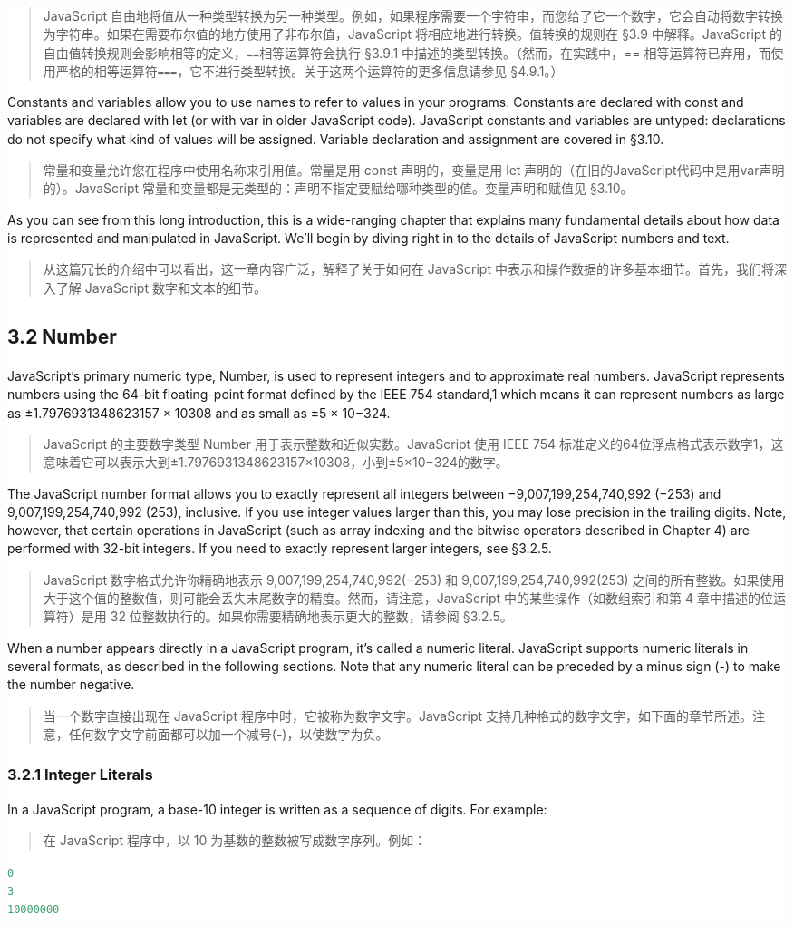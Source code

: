 > JavaScript 自由地将值从一种类型转换为另一种类型。例如，如果程序需要一个字符串，而您给了它一个数字，它会自动将数字转换为字符串。如果在需要布尔值的地方使用了非布尔值，JavaScript 将相应地进行转换。值转换的规则在 §3.9 中解释。JavaScript 的自由值转换规则会影响相等的定义，`==`相等运算符会执行 §3.9.1 中描述的类型转换。（然而，在实践中，== 相等运算符已弃用，而使用严格的相等运算符`===`，它不进行类型转换。关于这两个运算符的更多信息请参见 §4.9.1。）

Constants and variables allow you to use names to refer to values in your programs. Constants are declared with const and variables are declared with let (or with var in older JavaScript code). JavaScript constants and variables are untyped: declarations do not specify what kind of values will be assigned. Variable declaration and assignment are covered in §3.10.

> 常量和变量允许您在程序中使用名称来引用值。常量是用 const 声明的，变量是用 let 声明的（在旧的JavaScript代码中是用var声明的）。JavaScript 常量和变量都是无类型的：声明不指定要赋给哪种类型的值。变量声明和赋值见 §3.10。

As you can see from this long introduction, this is a wide-ranging chapter that explains many fundamental details about how data is represented and manipulated in JavaScript. We’ll begin by diving right in to the details of JavaScript numbers and text.

> 从这篇冗长的介绍中可以看出，这一章内容广泛，解释了关于如何在 JavaScript 中表示和操作数据的许多基本细节。首先，我们将深入了解 JavaScript 数字和文本的细节。

## 3.2 Number

JavaScript’s primary numeric type, Number, is used to represent integers and to approximate real numbers. JavaScript represents numbers using the 64-bit floating-point format defined by the IEEE 754 standard,1 which means it can represent numbers as large as ±1.7976931348623157 × 10308 and as small as ±5 × 10−324.

> JavaScript 的主要数字类型 Number 用于表示整数和近似实数。JavaScript 使用 IEEE 754 标准定义的64位浮点格式表示数字1，这意味着它可以表示大到±1.7976931348623157×10308，小到±5×10−324的数字。

The JavaScript number format allows you to exactly represent all integers between −9,007,199,254,740,992 (−253) and 9,007,199,254,740,992 (253), inclusive. If you use integer values larger than this, you may lose precision in the trailing digits. Note, however, that certain operations in JavaScript (such as array indexing and the bitwise operators described in Chapter 4) are performed with 32-bit integers. If you need to exactly represent larger integers, see §3.2.5.

> JavaScript 数字格式允许你精确地表示 9,007,199,254,740,992(−253) 和 9,007,199,254,740,992(253) 之间的所有整数。如果使用大于这个值的整数值，则可能会丢失末尾数字的精度。然而，请注意，JavaScript 中的某些操作（如数组索引和第 4 章中描述的位运算符）是用 32 位整数执行的。如果你需要精确地表示更大的整数，请参阅 §3.2.5。

When a number appears directly in a JavaScript program, it’s called a numeric literal. JavaScript supports numeric literals in several formats, as described in the following sections. Note that any numeric literal can be preceded by a minus sign (-) to make the number negative.

> 当一个数字直接出现在 JavaScript 程序中时，它被称为数字文字。JavaScript 支持几种格式的数字文字，如下面的章节所述。注意，任何数字文字前面都可以加一个减号(-)，以使数字为负。

### 3.2.1 Integer Literals

In a JavaScript program, a base-10 integer is written as a sequence of digits. For example:

> 在 JavaScript 程序中，以 10 为基数的整数被写成数字序列。例如：

```js
0
3
10000000
```

